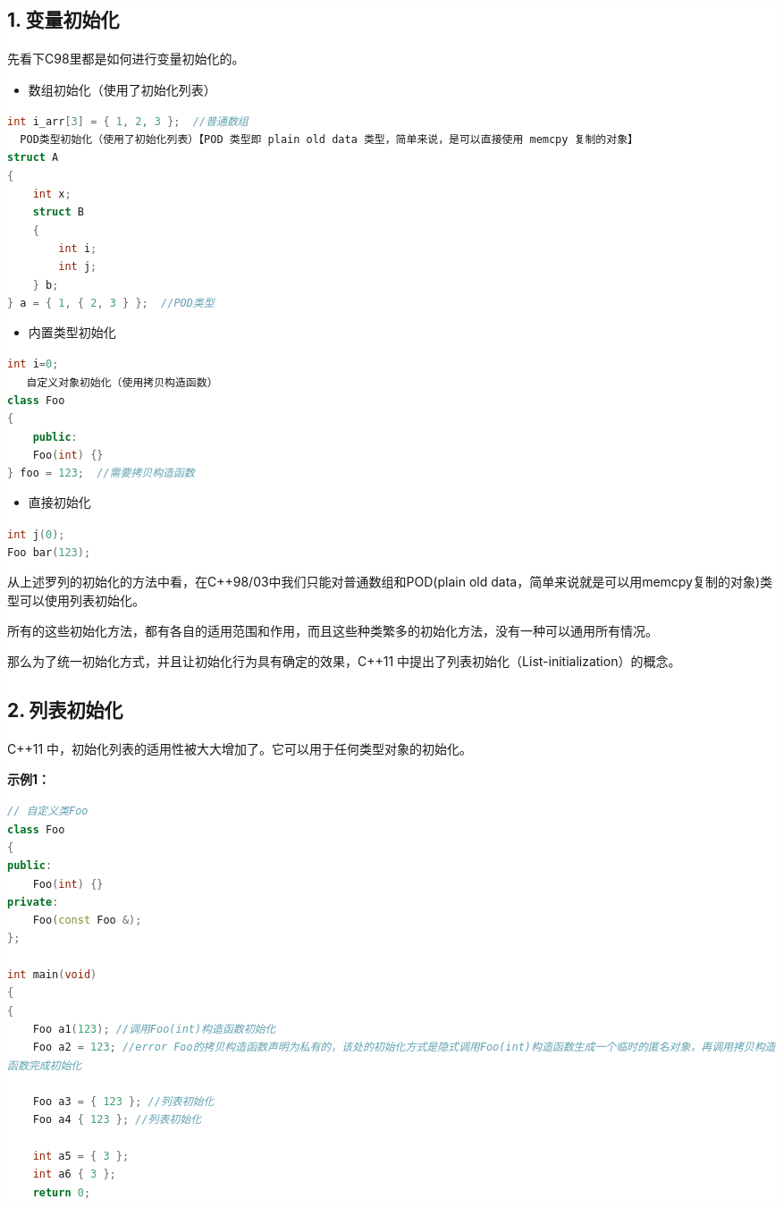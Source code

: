 ## 1. 变量初始化
   先看下C98里都是如何进行变量初始化的。

+ 数组初始化（使用了初始化列表）
~~~cpp
int i_arr[3] = { 1, 2, 3 };  //普通数组
  POD类型初始化（使用了初始化列表）【POD 类型即 plain old data 类型，简单来说，是可以直接使用 memcpy 复制的对象】
struct A
{
    int x;
    struct B
    {
        int i;
        int j;
    } b;
} a = { 1, { 2, 3 } };  //POD类型
~~~
+  内置类型初始化 
~~~cpp
int i=0;
   自定义对象初始化（使用拷贝构造函数） 
class Foo
{
    public:
    Foo(int) {}
} foo = 123;  //需要拷贝构造函数
~~~
+  直接初始化 
~~~cpp
int j(0);
Foo bar(123);
~~~
从上述罗列的初始化的方法中看，在C++98/03中我们只能对普通数组和POD(plain old data，简单来说就是可以用memcpy复制的对象)类型可以使用列表初始化。

所有的这些初始化方法，都有各自的适用范围和作用，而且这些种类繁多的初始化方法，没有一种可以通用所有情况。

那么为了统一初始化方式，并且让初始化行为具有确定的效果，C++11 中提出了列表初始化（List-initialization）的概念。 

 

## 2. 列表初始化
C++11 中，初始化列表的适用性被大大增加了。它可以用于任何类型对象的初始化。

**示例1：**
~~~cpp
// 自定义类Foo
class Foo
{
public:
    Foo(int) {}
private:
    Foo(const Foo &);
};

int main(void)
{
{
	Foo a1(123); //调用Foo(int)构造函数初始化
	Foo a2 = 123; //error Foo的拷贝构造函数声明为私有的，该处的初始化方式是隐式调用Foo(int)构造函数生成一个临时的匿名对象，再调用拷贝构造函数完成初始化
 
	Foo a3 = { 123 }; //列表初始化
	Foo a4 { 123 }; //列表初始化
 
	int a5 = { 3 };
	int a6 { 3 };
    return 0;
~~~